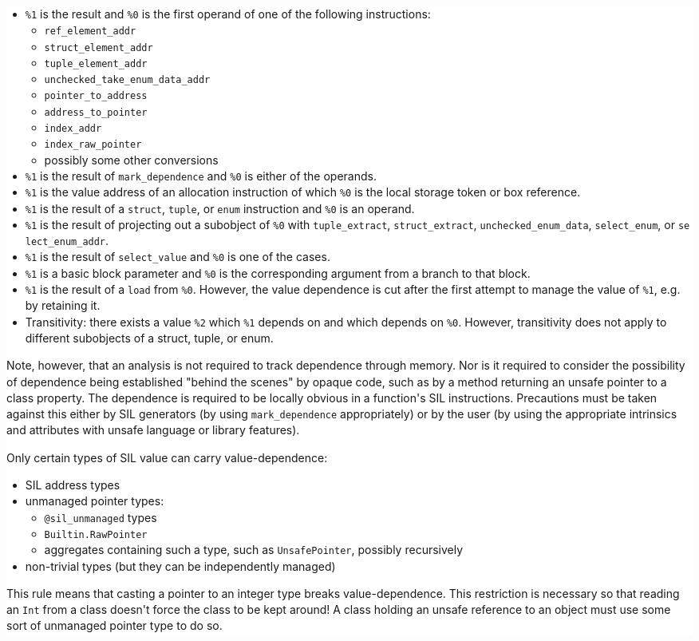 -   `%1` is the result and `%0` is the first operand of one of the
    following instructions:
    -   `ref_element_addr`
    -   `struct_element_addr`
    -   `tuple_element_addr`
    -   `unchecked_take_enum_data_addr`
    -   `pointer_to_address`
    -   `address_to_pointer`
    -   `index_addr`
    -   `index_raw_pointer`
    -   possibly some other conversions
-   `%1` is the result of `mark_dependence` and `%0` is either of
    the operands.
-   `%1` is the value address of an allocation instruction of which `%0`
    is the local storage token or box reference.
-   `%1` is the result of a `struct`, `tuple`, or `enum` instruction and
    `%0` is an operand.
-   `%1` is the result of projecting out a subobject of `%0` with
    `tuple_extract`, `struct_extract`, `unchecked_enum_data`,
    `select_enum`, or `select_enum_addr`.
-   `%1` is the result of `select_value` and `%0` is one of the cases.
-   `%1` is a basic block parameter and `%0` is the corresponding
    argument from a branch to that block.
-   `%1` is the result of a `load` from `%0`. However, the value
    dependence is cut after the first attempt to manage the value of
    `%1`, e.g. by retaining it.
-   Transitivity: there exists a value `%2` which `%1` depends on and
    which depends on `%0`. However, transitivity does not apply to
    different subobjects of a struct, tuple, or enum.

Note, however, that an analysis is not required to track dependence
through memory. Nor is it required to consider the possibility of
dependence being established "behind the scenes" by opaque code, such as
by a method returning an unsafe pointer to a class property. The
dependence is required to be locally obvious in a function's SIL
instructions. Precautions must be taken against this either by SIL
generators (by using `mark_dependence` appropriately) or by the user (by
using the appropriate intrinsics and attributes with unsafe language or
library features).

Only certain types of SIL value can carry value-dependence:

-   SIL address types
-   unmanaged pointer types:
    -   `@sil_unmanaged` types
    -   `Builtin.RawPointer`
    -   aggregates containing such a type, such as `UnsafePointer`,
        possibly recursively
-   non-trivial types (but they can be independently managed)

This rule means that casting a pointer to an integer type breaks
value-dependence. This restriction is necessary so that reading an `Int`
from a class doesn't force the class to be kept around! A class holding
an unsafe reference to an object must use some sort of unmanaged pointer
type to do so.
